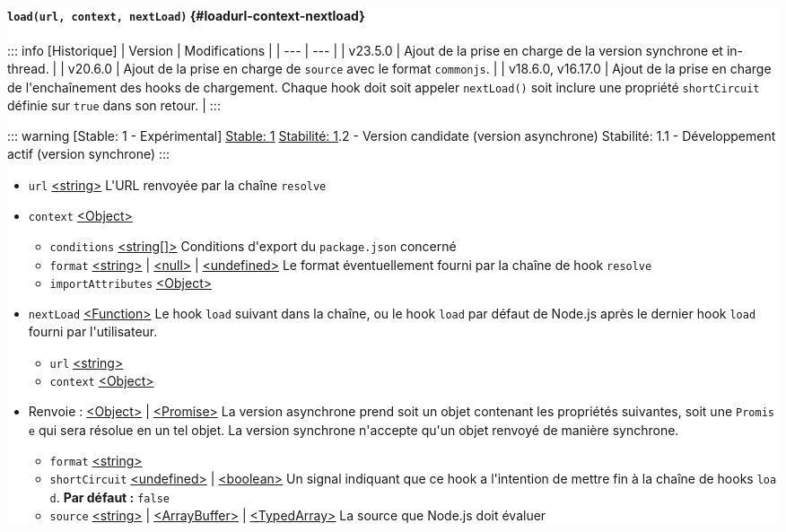 #### `load(url, context, nextLoad)` {#loadurl-context-nextload}


::: info [Historique]
| Version | Modifications |
| --- | --- |
| v23.5.0 | Ajout de la prise en charge de la version synchrone et in-thread. |
| v20.6.0 | Ajout de la prise en charge de `source` avec le format `commonjs`. |
| v18.6.0, v16.17.0 | Ajout de la prise en charge de l'enchaînement des hooks de chargement. Chaque hook doit soit appeler `nextLoad()` soit inclure une propriété `shortCircuit` définie sur `true` dans son retour. |
:::

::: warning [Stable: 1 - Expérimental]
[Stable: 1](/fr/nodejs/api/documentation#stability-index) [Stabilité: 1](/fr/nodejs/api/documentation#stability-index).2 - Version candidate (version asynchrone) Stabilité: 1.1 - Développement actif (version synchrone)
:::

- `url` [\<string\>](https://developer.mozilla.org/en-US/docs/Web/JavaScript/Data_structures#String_type) L'URL renvoyée par la chaîne `resolve`
- `context` [\<Object\>](https://developer.mozilla.org/en-US/docs/Web/JavaScript/Reference/Global_Objects/Object) 
    - `conditions` [\<string[]\>](https://developer.mozilla.org/en-US/docs/Web/JavaScript/Data_structures#String_type) Conditions d'export du `package.json` concerné
    - `format` [\<string\>](https://developer.mozilla.org/en-US/docs/Web/JavaScript/Data_structures#String_type) | [\<null\>](https://developer.mozilla.org/en-US/docs/Web/JavaScript/Data_structures#Null_type) | [\<undefined\>](https://developer.mozilla.org/en-US/docs/Web/JavaScript/Data_structures#Undefined_type) Le format éventuellement fourni par la chaîne de hook `resolve`
    - `importAttributes` [\<Object\>](https://developer.mozilla.org/en-US/docs/Web/JavaScript/Reference/Global_Objects/Object)
  
 
- `nextLoad` [\<Function\>](https://developer.mozilla.org/en-US/docs/Web/JavaScript/Reference/Global_Objects/Function) Le hook `load` suivant dans la chaîne, ou le hook `load` par défaut de Node.js après le dernier hook `load` fourni par l'utilisateur.
    - `url` [\<string\>](https://developer.mozilla.org/en-US/docs/Web/JavaScript/Data_structures#String_type)
    - `context` [\<Object\>](https://developer.mozilla.org/en-US/docs/Web/JavaScript/Reference/Global_Objects/Object)
  
 
- Renvoie : [\<Object\>](https://developer.mozilla.org/en-US/docs/Web/JavaScript/Reference/Global_Objects/Object) | [\<Promise\>](https://developer.mozilla.org/en-US/docs/Web/JavaScript/Reference/Global_Objects/Promise) La version asynchrone prend soit un objet contenant les propriétés suivantes, soit une `Promise` qui sera résolue en un tel objet. La version synchrone n'accepte qu'un objet renvoyé de manière synchrone.
    - `format` [\<string\>](https://developer.mozilla.org/en-US/docs/Web/JavaScript/Data_structures#String_type)
    - `shortCircuit` [\<undefined\>](https://developer.mozilla.org/en-US/docs/Web/JavaScript/Data_structures#Undefined_type) | [\<boolean\>](https://developer.mozilla.org/en-US/docs/Web/JavaScript/Data_structures#Boolean_type) Un signal indiquant que ce hook a l'intention de mettre fin à la chaîne de hooks `load`. **Par défaut :** `false`
    - `source` [\<string\>](https://developer.mozilla.org/en-US/docs/Web/JavaScript/Data_structures#String_type) | [\<ArrayBuffer\>](https://developer.mozilla.org/en-US/docs/Web/JavaScript/Reference/Global_Objects/ArrayBuffer) | [\<TypedArray\>](https://developer.mozilla.org/en-US/docs/Web/JavaScript/Reference/Global_Objects/TypedArray) La source que Node.js doit évaluer
  